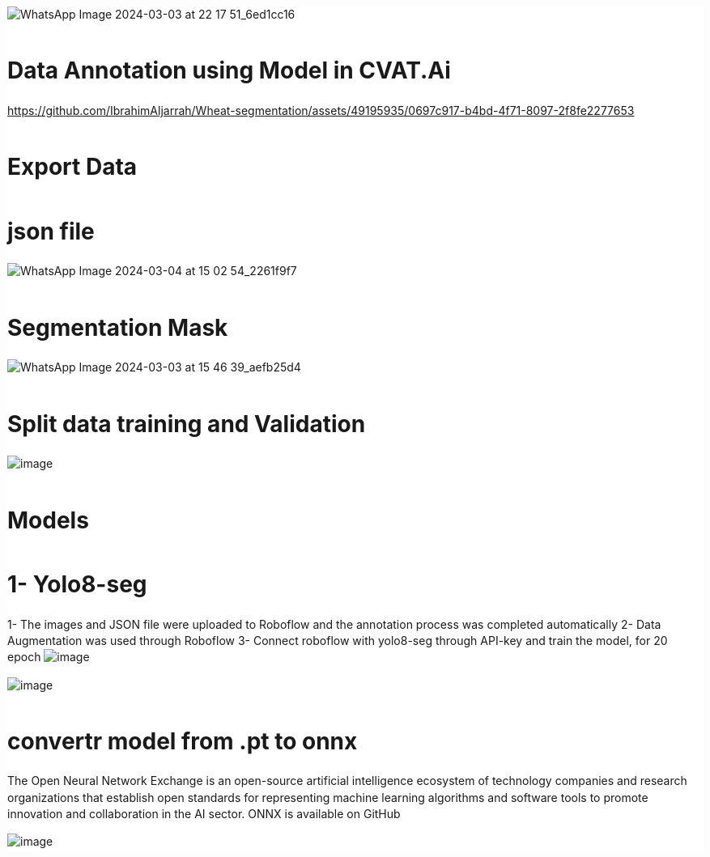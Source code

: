 ![WhatsApp Image 2024-03-03 at 22 17 51_6ed1cc16](https://github.com/IbrahimAljarrah/Wheat-segmentation/assets/49195935/532fc5b7-c602-4cc6-bc54-62ef59fb8bea)


# Data Annotation using Model in CVAT.Ai



https://github.com/IbrahimAljarrah/Wheat-segmentation/assets/49195935/0697c917-b4bd-4f71-8097-2f8fe2277653


# Export Data

   # json file
      
![WhatsApp Image 2024-03-04 at 15 02 54_2261f9f7](https://github.com/IbrahimAljarrah/Wheat-segmentation/assets/49195935/587129b2-0f82-426c-aa6f-d289240d1f87)
    
   # Segmentation Mask
![WhatsApp Image 2024-03-03 at 15 46 39_aefb25d4](https://github.com/IbrahimAljarrah/Wheat-segmentation/assets/49195935/8c6882dc-3982-475d-912c-0959a489fc03)


# Split data training and Validation

![image](https://github.com/IbrahimAljarrah/Wheat-segmentation/assets/49195935/7c3216e6-e536-4447-95e2-a28dcb6124b0)

# Models 

  # 1- Yolo8-seg
  1- The images and JSON file were uploaded to Roboflow and the annotation process was completed automatically
  2- Data Augmentation was used through Roboflow
  3- Connect roboflow with yolo8-seg through API-key and train the model, for 20 epoch
  ![image](https://github.com/IbrahimAljarrah/Wheat-segmentation/assets/49195935/c4d96107-52fe-4f23-8752-cd84688a795a)

  ![image](https://github.com/IbrahimAljarrah/Wheat-segmentation/assets/49195935/53c5290a-276b-47df-9903-90ab4019667d)
  
  # convertr model from .pt to onnx
  The Open Neural Network Exchange is an open-source artificial intelligence ecosystem of technology companies and research organizations that establish open        standards for representing machine learning algorithms and software tools to promote innovation and collaboration in the AI sector. ONNX is available on GitHub
  
  ![image](https://github.com/IbrahimAljarrah/Wheat-segmentation/assets/49195935/1ea836bd-e4fa-4b28-99d0-e13fb6320e5d)
